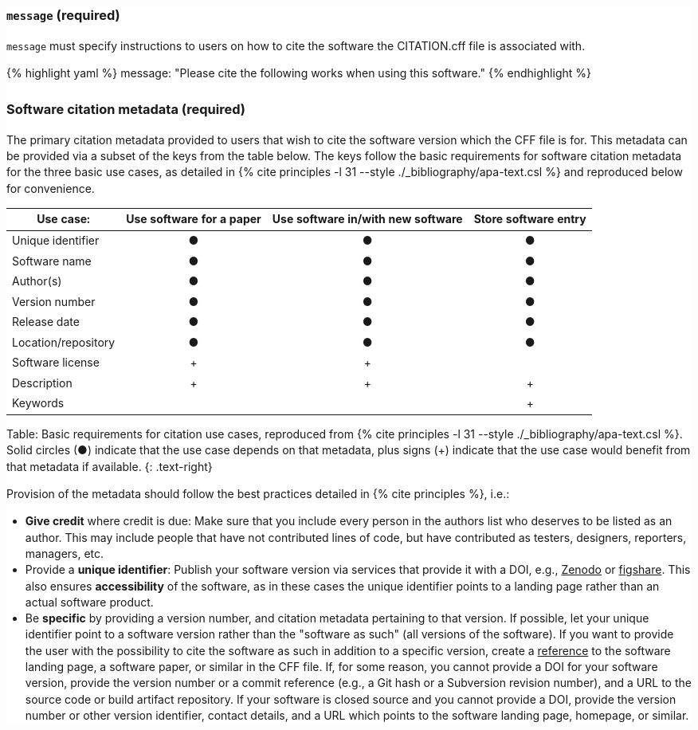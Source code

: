 ### `message` (**required**)

`message` must specify instructions to users on how
to cite the software the CITATION.cff file is associated
with.

{% highlight yaml %}
message: "Please cite the following works when using this software."
{% endhighlight %}

### Software citation metadata (**required**)

The primary citation metadata provided to users that wish to cite the software
version which the CFF file is for. This metadata can be provided via a subset
of the keys from the table below. The keys follow the basic requirements for
software citation metadata for the three basic use cases, as detailed in
{% cite principles -l 31 --style ./_bibliography/apa-text.csl %} and reproduced
below for convenience.

  | Use case:           | Use software for a paper | Use software in/with new software | Store software entry |
  | -                   | :-:                      | :-:                               | :-:                  |
  | Unique identifier   | ●                        | ●                                 | ●                    |
  | Software name       | ●                        | ●                                 | ●                    |
  | Author(s)           | ●                        | ●                                 | ●                    |
  | Version number      | ●                        | ●                                 | ●                    |
  | Release date        | ●                        | ●                                 | ●                    |
  | Location/repository | ●                        | ●                                 | ●                    |
  | Software license    | +                        | +                                 |                      |
  | Description         | +                        | +                                 | +                    |
  | Keywords            |                          |                                   | +                    |

Table: Basic requirements for citation use cases, reproduced from {% cite principles -l 31 --style ./_bibliography/apa-text.csl %}. Solid circles (●) indicate that the use case depends on that metadata, plus signs (+) indicate that the use case would benefit from that metadata if available.
{: .text-right}

Provision of the metadata should follow the best
practices detailed in {% cite principles %}, i.e.:

- **Give credit** where credit is due: Make sure that you include every person in the authors list who deserves to be listed as an author. This may include people that have not contributed lines of code, but have contributed as testers, designers, reporters, managers, etc.
- Provide a **unique identifier**: Publish your software version via services that provide it with a DOI, e.g., [Zenodo](https://zenodo.org/) or [figshare](https://figshare.com/). This also ensures **accessibility** of the software, as in these cases the unique identifier points to a landing page rather than an actual software product.
- Be **specific** by providing a version number, and citation metadata pertaining to that version. If possible, let your unique identifier point to a software version rather than the "software as such" (all versions of the software). If you want to provide the user with the possibility to cite the software as such in addition to a specific version, create a [reference](TODO) to the software landing page, a software paper, or similar in the CFF file.
If, for some reason, you cannot provide a DOI for your software version, provide the version number or a commit reference (e.g., a Git hash or a Subversion revision number), and a URL to the source code or build artifact repository.
If your software is closed source and you cannot provide a DOI, provide the version number or other version identifier, contact details, and a URL which points to the software landing page, homepage, or similar.
